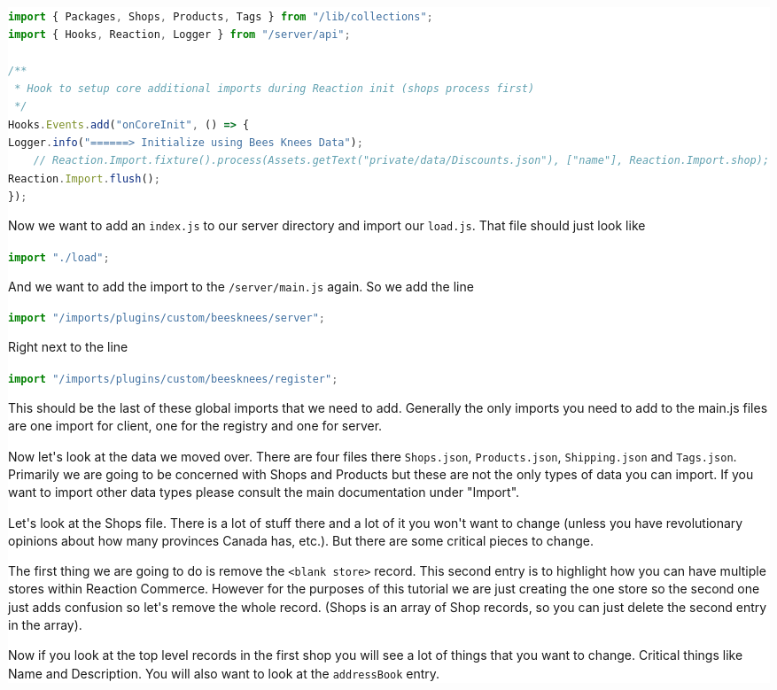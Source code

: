 ``` javascript
import { Packages, Shops, Products, Tags } from "/lib/collections";
import { Hooks, Reaction, Logger } from "/server/api";

/**
 * Hook to setup core additional imports during Reaction init (shops process first)
 */
Hooks.Events.add("onCoreInit", () => {
Logger.info("======> Initialize using Bees Knees Data");
    // Reaction.Import.fixture().process(Assets.getText("private/data/Discounts.json"), ["name"], Reaction.Import.shop);
Reaction.Import.flush();
});

```

Now we want to add an `index.js` to our server directory and import our `load.js`. That file should just look like

``` javascript
import "./load";
```

And we want to add the import to the `/server/main.js` again. So we add the line

``` javascript
import "/imports/plugins/custom/beesknees/server";
```

Right next to the line

``` javascript
import "/imports/plugins/custom/beesknees/register";
```

This should be the last of these global imports that we need to add. Generally the only imports you need to add to the main.js files are one import for client, one for the registry and one for server.

Now let's look at the data we moved over. There are four files there `Shops.json`, `Products.json`, `Shipping.json` and `Tags.json`. Primarily we are going to be concerned with Shops and Products but these are not the only types of data you can import. If you want to import other data types please consult the main documentation under "Import".

Let's look at the Shops file. There is a lot of stuff there and a lot of it you won't want to change (unless you have revolutionary opinions about how many provinces Canada has, etc.). But there are some critical pieces to change.

The first thing we are going to do is remove the `<blank store>` record. This second entry is to highlight how you
can have multiple stores within Reaction Commerce. However for the purposes of this tutorial we are just creating the one store so the second one just adds confusion so let's remove the whole record. (Shops is an array of Shop records, so you can just delete the second entry in the array).

Now if you look at the top level records in the first shop you will see a lot of things that you want to change.
Critical things like Name and Description. You will also want to look at the `addressBook` entry.
